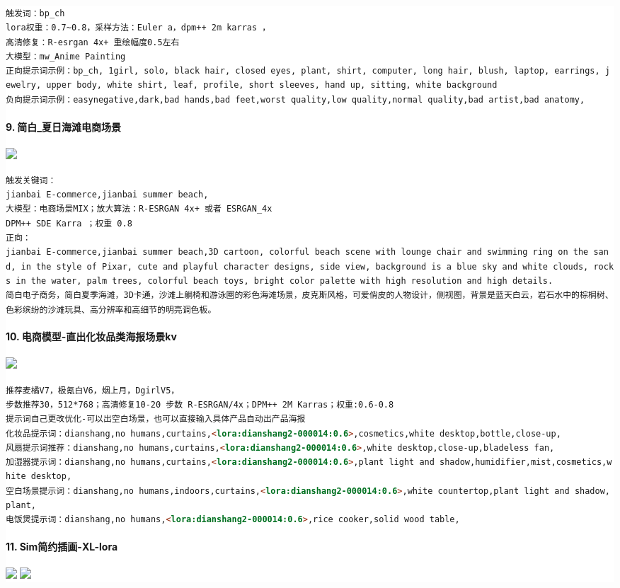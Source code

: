 ```markdown
触发词：bp_ch
lora权重：0.7~0.8，采样方法：Euler a，dpm++ 2m karras ，
高清修复：R-esrgan 4x+ 重绘幅度0.5左右
大模型：mw_Anime Painting
正向提示词示例：bp_ch, 1girl, solo, black hair, closed eyes, plant, shirt, computer, long hair, blush, laptop, earrings, jewelry, upper body, white shirt, leaf, profile, short sleeves, hand up, sitting, white background
负向提示词示例：easynegative,dark,bad hands,bad feet,worst quality,low quality,normal quality,bad artist,bad anatomy,
```
#### **9. 简白_夏日海滩电商场景**

![](./note_img/Reference/20240901_183500.jpg)

```markdown
触发关键词：
jianbai E-commerce,jianbai summer beach,
大模型：电商场景MIX；放大算法：R-ESRGAN 4x+ 或者 ESRGAN_4x
DPM++ SDE Karra ；权重 0.8
正向：
jianbai E-commerce,jianbai summer beach,3D cartoon, colorful beach scene with lounge chair and swimming ring on the sand, in the style of Pixar, cute and playful character designs, side view, background is a blue sky and white clouds, rocks in the water, palm trees, colorful beach toys, bright color palette with high resolution and high details.
简白电子商务，简白夏季海滩，3D卡通，沙滩上躺椅和游泳圈的彩色海滩场景，皮克斯风格，可爱俏皮的人物设计，侧视图，背景是蓝天白云，岩石水中的棕榈树、色彩缤纷的沙滩玩具、高分辨率和高细节的明亮调色板。
```

#### **10. 电商模型-直出化妆品类海报场景kv**

![](./note_img/Reference/20240901_184238.jpg)

```markdown
推荐麦橘V7，极氪白V6，烟上月，DgirlV5，
步数推荐30，512*768；高清修复10-20 步数 R-ESRGAN/4x；DPM++ 2M Karras；权重:0.6-0.8
提示词自己更改优化-可以出空白场景，也可以直接输入具体产品自动出产品海报
化妆品提示词：dianshang,no humans,curtains,<lora:dianshang2-000014:0.6>,cosmetics,white desktop,bottle,close-up,
风扇提示词推荐：dianshang,no humans,curtains,<lora:dianshang2-000014:0.6>,white desktop,close-up,bladeless fan,
加湿器提示词：dianshang,no humans,curtains,<lora:dianshang2-000014:0.6>,plant light and shadow,humidifier,mist,cosmetics,white desktop,
空白场景提示词：dianshang,no humans,indoors,curtains,<lora:dianshang2-000014:0.6>,white countertop,plant light and shadow,plant,
电饭煲提示词：dianshang,no humans,<lora:dianshang2-000014:0.6>,rice cooker,solid wood table,

```
#### **11. Sim简约插画-XL-lora**

![](./note_img/Reference/20240901_184537.jpg)
![](./note_img/Reference/20240901_184606.jpg)
